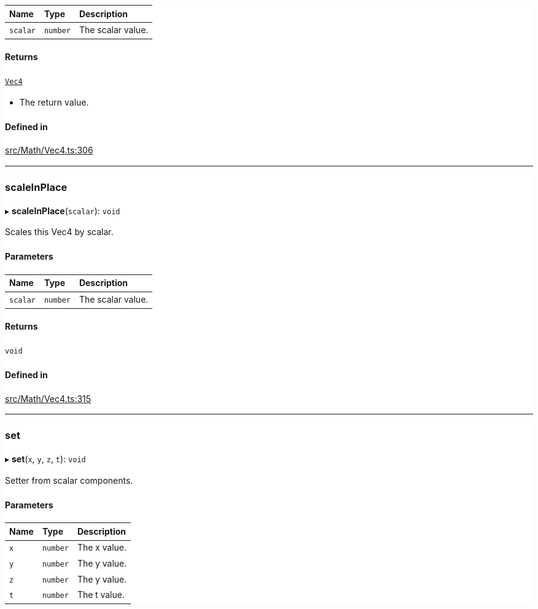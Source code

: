 | Name | Type | Description |
| :------ | :------ | :------ |
| `scalar` | `number` | The scalar value. |

#### Returns

[`Vec4`](Math_Vec4.Vec4)

- The return value.

#### Defined in

[src/Math/Vec4.ts:306](https://github.com/ZeaInc/zea-engine/blob/8e646f8a8/src/Math/Vec4.ts#L306)

___

### scaleInPlace

▸ **scaleInPlace**(`scalar`): `void`

Scales this Vec4 by scalar.

#### Parameters

| Name | Type | Description |
| :------ | :------ | :------ |
| `scalar` | `number` | The scalar value. |

#### Returns

`void`

#### Defined in

[src/Math/Vec4.ts:315](https://github.com/ZeaInc/zea-engine/blob/8e646f8a8/src/Math/Vec4.ts#L315)

___

### set

▸ **set**(`x`, `y`, `z`, `t`): `void`

Setter from scalar components.

#### Parameters

| Name | Type | Description |
| :------ | :------ | :------ |
| `x` | `number` | The x value. |
| `y` | `number` | The y value. |
| `z` | `number` | The y value. |
| `t` | `number` | The t value. |
